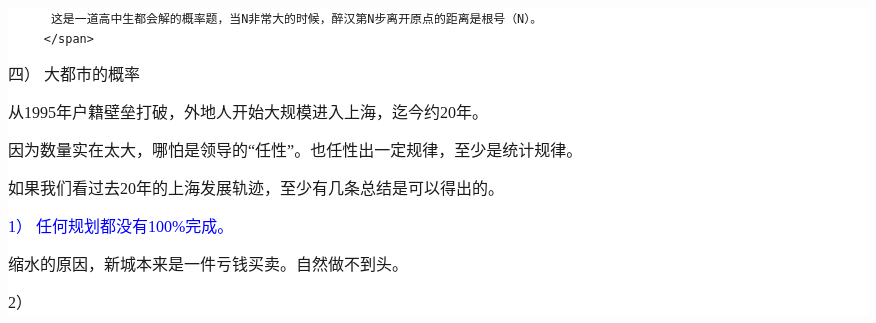           这是一道高中生都会解的概率题，当N非常大的时候，醉汉第N步离开原点的距离是根号（N）。
         </span>
</p>
<p style="line-height:150%">
<span style="font-size:16px;line-height:150%;font-family:楷体">
</span>
</p>
<p style="line-height:150%">
<span style="font-size:16px;line-height:150%;font-family:楷体">
</span>
</p>
<p style="line-height:150%">
<span style="font-size:16px;line-height:150%;font-family:楷体">
          四）
         </span>
<span style="font-size:16px;line-height:150%;font-family:楷体">
          大都市的概率
         </span>
</p>
<p style="line-height:150%">
<span style="font-size:16px;line-height:150%;font-family:楷体">
</span>
</p>
<p style="line-height:150%">
<span style="font-size:16px;line-height:150%;font-family:楷体">
          从1995年户籍壁垒打破，外地人开始大规模进入上海，迄今约20年。
         </span>
</p>
<p style="line-height:150%">
<span style="font-size:16px;line-height:150%;font-family:楷体">
          因为数量实在太大，哪怕是领导的“任性”。也任性出一定规律，至少是统计规律。
         </span>
</p>
<p style="line-height:150%">
<span style="font-size:16px;line-height:150%;font-family:楷体">
</span>
</p>
<p style="line-height:150%">
<span style="font-size:16px;line-height:150%;font-family:楷体">
          如果我们看过去20年的上海发展轨迹，至少有几条总结是可以得出的。
         </span>
</p>
<p style="line-height:150%">
<span style="font-size:16px;line-height:150%;font-family:楷体;color:blue">
          1）
         </span>
<span style="font-size:16px;line-height:150%;font-family:楷体;color:blue">
          任何规划都没有100%完成。
         </span>
</p>
<p style="line-height:150%">
<span style="font-size:16px;line-height:150%;font-family:楷体">
          缩水的原因，新城本来是一件亏钱买卖。自然做不到头。
         </span>
</p>
<p style="line-height:150%">
<span style="font-size:16px;line-height:150%;font-family:楷体">
</span>
</p>
<p style="line-height:150%">
<span style="font-size:16px;line-height:150%;font-family:楷体">
          2）
         </span>
<span style="font-size:16px;line-height:150%;font-family:楷体;color:blue">